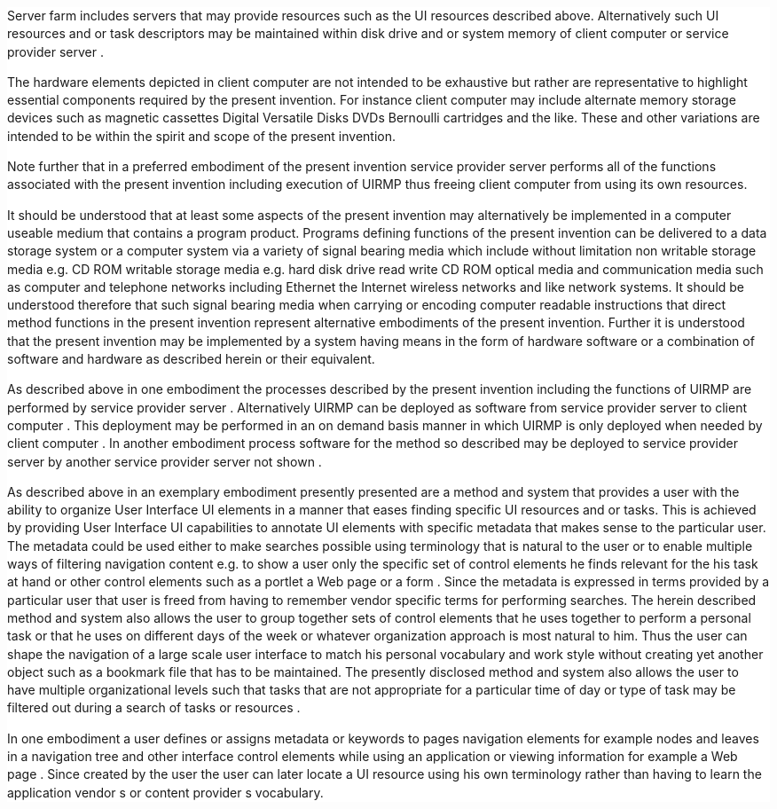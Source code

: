 Server farm includes servers that may provide resources such as the UI resources described above. Alternatively such UI resources and or task descriptors may be maintained within disk drive and or system memory of client computer or service provider server .

The hardware elements depicted in client computer are not intended to be exhaustive but rather are representative to highlight essential components required by the present invention. For instance client computer may include alternate memory storage devices such as magnetic cassettes Digital Versatile Disks DVDs Bernoulli cartridges and the like. These and other variations are intended to be within the spirit and scope of the present invention.

Note further that in a preferred embodiment of the present invention service provider server performs all of the functions associated with the present invention including execution of UIRMP thus freeing client computer from using its own resources.

It should be understood that at least some aspects of the present invention may alternatively be implemented in a computer useable medium that contains a program product. Programs defining functions of the present invention can be delivered to a data storage system or a computer system via a variety of signal bearing media which include without limitation non writable storage media e.g. CD ROM writable storage media e.g. hard disk drive read write CD ROM optical media and communication media such as computer and telephone networks including Ethernet the Internet wireless networks and like network systems. It should be understood therefore that such signal bearing media when carrying or encoding computer readable instructions that direct method functions in the present invention represent alternative embodiments of the present invention. Further it is understood that the present invention may be implemented by a system having means in the form of hardware software or a combination of software and hardware as described herein or their equivalent.

As described above in one embodiment the processes described by the present invention including the functions of UIRMP are performed by service provider server . Alternatively UIRMP can be deployed as software from service provider server to client computer . This deployment may be performed in an on demand basis manner in which UIRMP is only deployed when needed by client computer . In another embodiment process software for the method so described may be deployed to service provider server by another service provider server not shown .

As described above in an exemplary embodiment presently presented are a method and system that provides a user with the ability to organize User Interface UI elements in a manner that eases finding specific UI resources and or tasks. This is achieved by providing User Interface UI capabilities to annotate UI elements with specific metadata that makes sense to the particular user. The metadata could be used either to make searches possible using terminology that is natural to the user or to enable multiple ways of filtering navigation content e.g. to show a user only the specific set of control elements he finds relevant for the his task at hand or other control elements such as a portlet a Web page or a form . Since the metadata is expressed in terms provided by a particular user that user is freed from having to remember vendor specific terms for performing searches. The herein described method and system also allows the user to group together sets of control elements that he uses together to perform a personal task or that he uses on different days of the week or whatever organization approach is most natural to him. Thus the user can shape the navigation of a large scale user interface to match his personal vocabulary and work style without creating yet another object such as a bookmark file that has to be maintained. The presently disclosed method and system also allows the user to have multiple organizational levels such that tasks that are not appropriate for a particular time of day or type of task may be filtered out during a search of tasks or resources .

In one embodiment a user defines or assigns metadata or keywords to pages navigation elements for example nodes and leaves in a navigation tree and other interface control elements while using an application or viewing information for example a Web page . Since created by the user the user can later locate a UI resource using his own terminology rather than having to learn the application vendor s or content provider s vocabulary.
